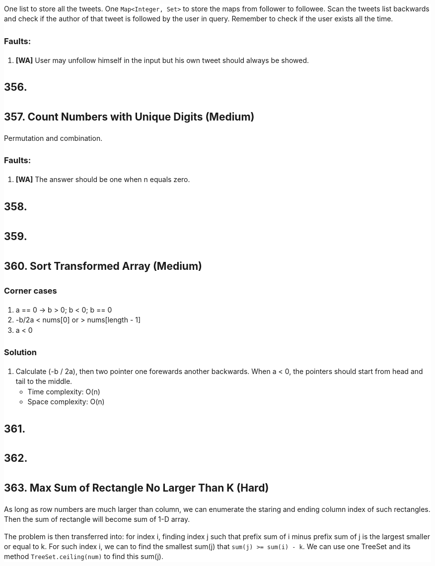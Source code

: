 One list to store all the tweets.
One `Map<Integer, Set>` to store the maps from follower to followee.
Scan the tweets list backwards and check if the author of that tweet is followed by the user in query.
Remember to check if the user exists all the time.

### Faults:
1. **[WA]** User may unfollow himself in the input but his own tweet should always be showed.

## 356.

## 357. Count Numbers with Unique Digits (Medium)

Permutation and combination.

### Faults:

1. **[WA]** The answer should be one when n equals zero.

## 358.

## 359.

## 360. Sort Transformed Array (Medium)

### Corner cases
1. a == 0 -> b > 0; b < 0; b == 0
2. -b/2a < nums[0] or > nums[length - 1]
3. a < 0

### Solution
1. Calculate (-b / 2a), then two pointer one forewards another backwards. When a < 0, the pointers should start from head and tail to the middle.
    - Time complexity: O(n)
    - Space complexity: O(n)


## 361.

## 362.

## 363. Max Sum of Rectangle No Larger Than K (Hard)

As long as row numbers are much larger than column, we can enumerate the staring and ending column index of such rectangles. Then the sum of rectangle will become sum of 1-D array.

The problem is then transferred into: for index i, finding index j such that prefix sum of i minus prefix sum of j is the largest smaller or equal to k. For such index i, we can to find the smallest sum(j) that `sum(j) >= sum(i) - k`. We can use one TreeSet and its method `TreeSet.ceiling(num)` to find this sum(j).
